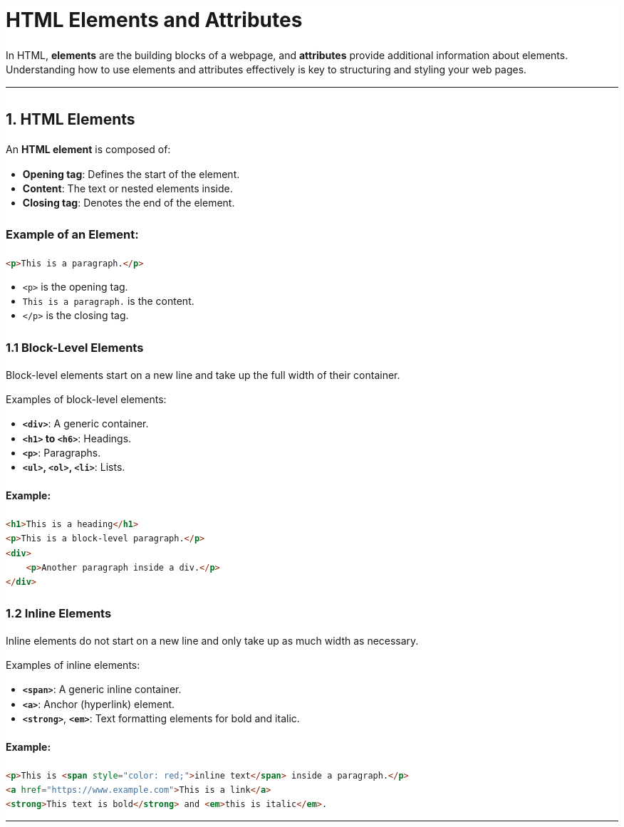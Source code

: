 # HTML Elements and Attributes

In HTML, **elements** are the building blocks of a webpage, and **attributes** provide additional information about elements. Understanding how to use elements and attributes effectively is key to structuring and styling your web pages.

---

## 1. HTML Elements

An **HTML element** is composed of:
- **Opening tag**: Defines the start of the element.
- **Content**: The text or nested elements inside.
- **Closing tag**: Denotes the end of the element.

### Example of an Element:
```html
<p>This is a paragraph.</p>
```
- `<p>` is the opening tag.
- `This is a paragraph.` is the content.
- `</p>` is the closing tag.

### 1.1 Block-Level Elements

Block-level elements start on a new line and take up the full width of their container.

Examples of block-level elements:
- **`<div>`**: A generic container.
- **`<h1>` to `<h6>`**: Headings.
- **`<p>`**: Paragraphs.
- **`<ul>`, `<ol>`, `<li>`**: Lists.

#### Example:
```html
<h1>This is a heading</h1>
<p>This is a block-level paragraph.</p>
<div>
    <p>Another paragraph inside a div.</p>
</div>
```

### 1.2 Inline Elements

Inline elements do not start on a new line and only take up as much width as necessary.

Examples of inline elements:
- **`<span>`**: A generic inline container.
- **`<a>`**: Anchor (hyperlink) element.
- **`<strong>`**, **`<em>`**: Text formatting elements for bold and italic.

#### Example:
```html
<p>This is <span style="color: red;">inline text</span> inside a paragraph.</p>
<a href="https://www.example.com">This is a link</a>
<strong>This text is bold</strong> and <em>this is italic</em>.
```

---